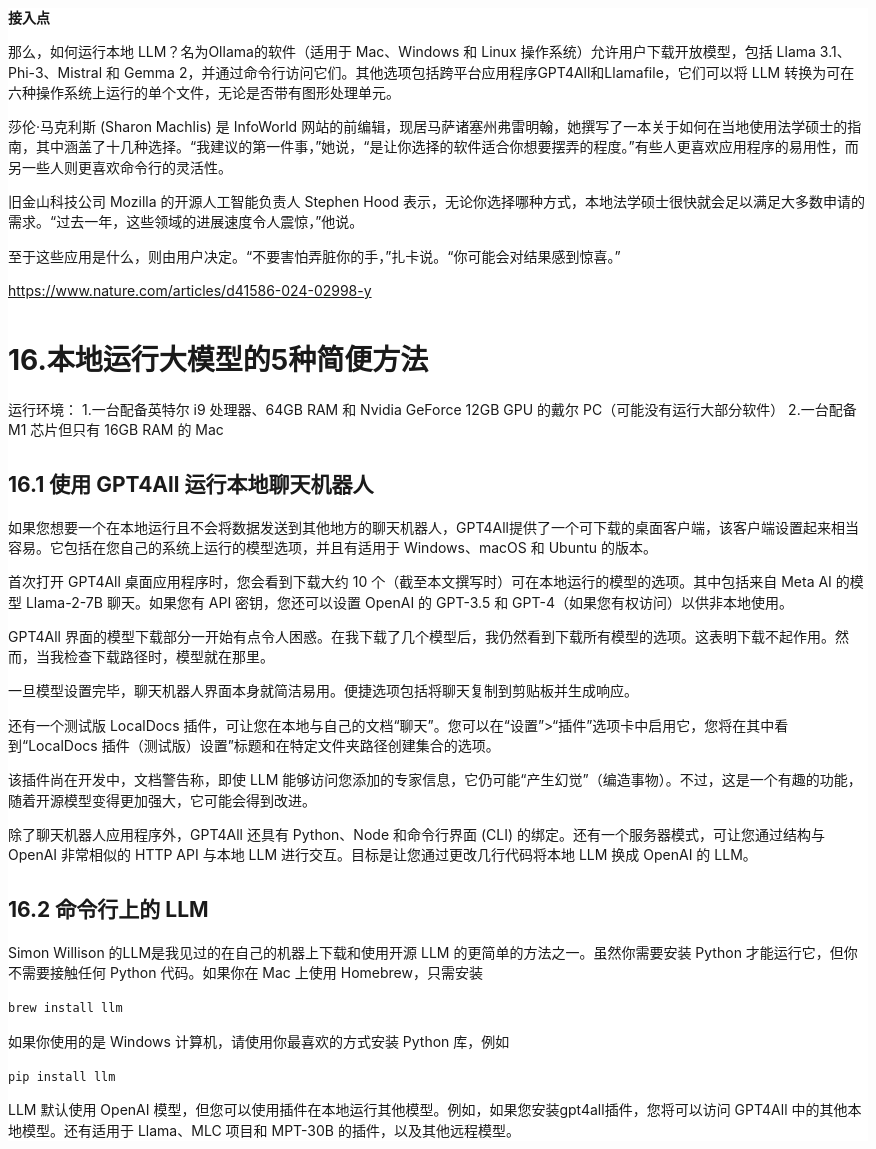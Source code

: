 **接入点**

那么，如何运行本地 LLM？名为Ollama的软件（适用于 Mac、Windows 和 Linux 操作系统）允许用户下载开放模型，包括 Llama 3.1、Phi-3、Mistral 和 Gemma 2，并通过命令行访问它们。其他选项包括跨平台应用程序GPT4All和Llamafile，它们可以将 LLM 转换为可在六种操作系统上运行的单个文件，无论是否带有图形处理单元。

莎伦·马克利斯 (Sharon Machlis) 是 InfoWorld 网站的前编辑，现居马萨诸塞州弗雷明翰，她撰写了一本关于如何在当地使用法学硕士的指南，其中涵盖了十几种选择。“我建议的第一件事，”她说，“是让你选择的软件适合你想要摆弄的程度。”有些人更喜欢应用程序的易用性，而另一些人则更喜欢命令行的灵活性。

旧金山科技公司 Mozilla 的开源人工智能负责人 Stephen Hood 表示，无论你选择哪种方式，本地法学硕士很快就会足以满足大多数申请的需求。“过去一年，这些领域的进展速度令人震惊，”他说。

至于这些应用是什么，则由用户决定。“不要害怕弄脏你的手，”扎卡说。“你可能会对结果感到惊喜。”

<https://www.nature.com/articles/d41586-024-02998-y>

# 16.本地运行大模型的5种简便方法

运行环境：
1.一台配备英特尔 i9 处理器、64GB RAM 和 Nvidia GeForce 12GB GPU 的戴尔 PC（可能没有运行大部分软件）
2.一台配备 M1 芯片但只有 16GB RAM 的 Mac

## 16.1 使用 GPT4All 运行本地聊天机器人

如果您想要一个在本地运行且不会将数据发送到其他地方的聊天机器人，GPT4All提供了一个可下载的桌面客户端，该客户端设置起来相当容易。它包括在您自己的系统上运行的模型选项，并且有适用于 Windows、macOS 和 Ubuntu 的版本。

首次打开 GPT4All 桌面应用程序时，您会看到下载大约 10 个（截至本文撰写时）可在本地运行的模型的选项。其中包括来自 Meta AI 的模型 Llama-2-7B 聊天。如果您有 API 密钥，您还可以设置 OpenAI 的 GPT-3.5 和 GPT-4（如果您有权访问）以供非本地使用。

GPT4All 界面的模型下载部分一开始有点令人困惑。在我下载了几个模型后，我仍然看到下载所有模型的选项。这表明下载不起作用。然而，当我检查下载路径时，模型就在那里。

一旦模型设置完毕，聊天机器人界面本身就简洁易用。便捷选项包括将聊天复制到剪贴板并生成响应。

还有一个测试版 LocalDocs 插件，可让您在本地与自己的文档“聊天”。您可以在“设置”>“插件”选项卡中启用它，您将在其中看到“LocalDocs 插件（测试版）设置”标题和在特定文件夹路径创建集合的选项。

该插件尚在开发中，文档警告称，即使 LLM 能够访问您添加的专家信息，它仍可能“产生幻觉”（编造事物）。不过，这是一个有趣的功能，随着开源模型变得更加强大，它可能会得到改进。

除了聊天机器人应用程序外，GPT4All 还具有 Python、Node 和命令行界面 (CLI) 的绑定。还有一个服务器模式，可让您通过结构与 OpenAI 非常相似的 HTTP API 与本地 LLM 进行交互。目标是让您通过更改几行代码将本地 LLM 换成 OpenAI 的 LLM。

## 16.2 命令行上的 LLM

Simon Willison 的LLM是我见过的在自己的机器上下载和使用开源 LLM 的更简单的方法之一。虽然你需要安装 Python 才能运行它，但你不需要接触任何 Python 代码。如果你在 Mac 上使用 Homebrew，只需安装

```
brew install llm
```

如果你使用的是 Windows 计算机，请使用你最喜欢的方式安装 Python 库，例如

```
pip install llm
```

LLM 默认使用 OpenAI 模型，但您可以使用插件在本地运行其他模型。例如，如果您安装gpt4all插件，您将可以访问 GPT4All 中的其他本地模型。还有适用于 Llama、MLC 项目和 MPT-30B 的插件，以及其他远程模型。

